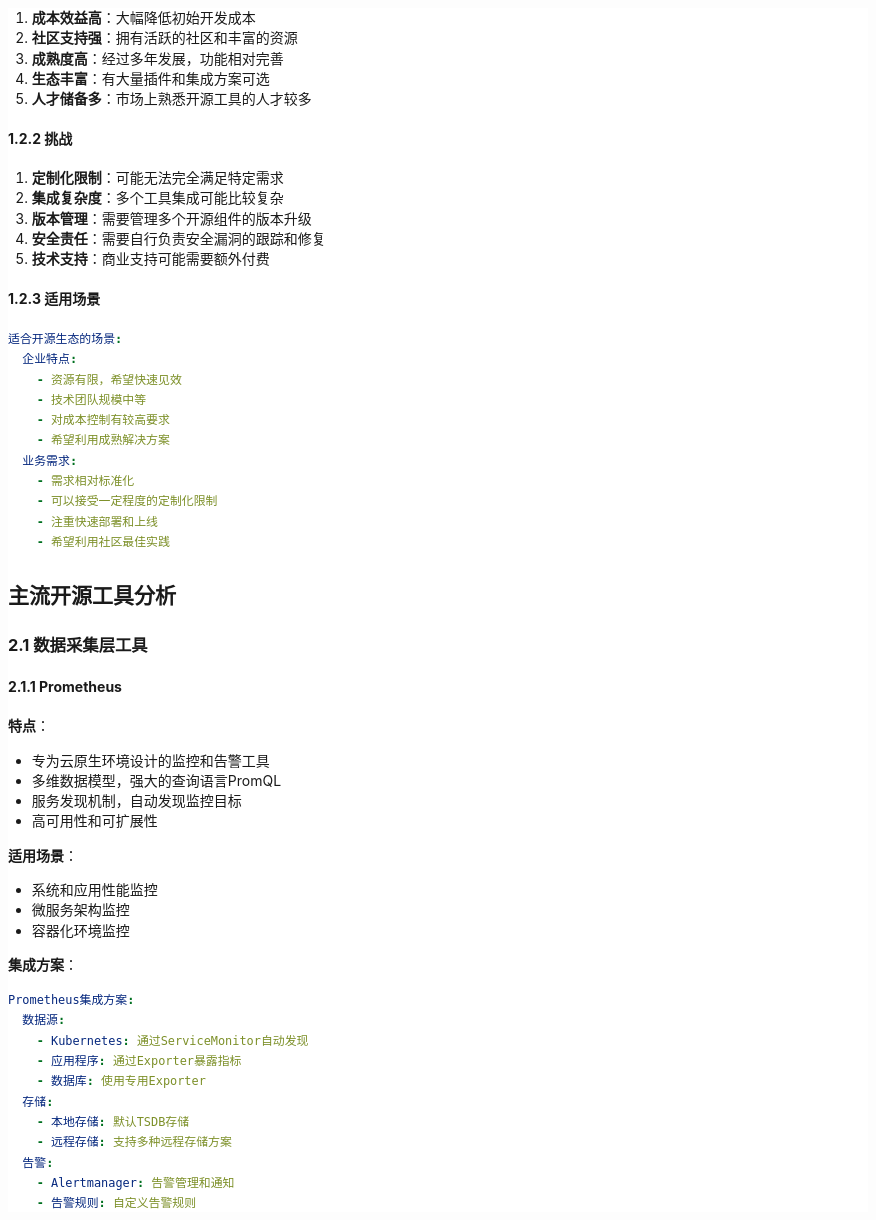 1. **成本效益高**：大幅降低初始开发成本
2. **社区支持强**：拥有活跃的社区和丰富的资源
3. **成熟度高**：经过多年发展，功能相对完善
4. **生态丰富**：有大量插件和集成方案可选
5. **人才储备多**：市场上熟悉开源工具的人才较多

#### 1.2.2 挑战

1. **定制化限制**：可能无法完全满足特定需求
2. **集成复杂度**：多个工具集成可能比较复杂
3. **版本管理**：需要管理多个开源组件的版本升级
4. **安全责任**：需要自行负责安全漏洞的跟踪和修复
5. **技术支持**：商业支持可能需要额外付费

#### 1.2.3 适用场景

```yaml
适合开源生态的场景:
  企业特点:
    - 资源有限，希望快速见效
    - 技术团队规模中等
    - 对成本控制有较高要求
    - 希望利用成熟解决方案
  业务需求:
    - 需求相对标准化
    - 可以接受一定程度的定制化限制
    - 注重快速部署和上线
    - 希望利用社区最佳实践
```

## 主流开源工具分析

### 2.1 数据采集层工具

#### 2.1.1 Prometheus

**特点**：
- 专为云原生环境设计的监控和告警工具
- 多维数据模型，强大的查询语言PromQL
- 服务发现机制，自动发现监控目标
- 高可用性和可扩展性

**适用场景**：
- 系统和应用性能监控
- 微服务架构监控
- 容器化环境监控

**集成方案**：
```yaml
Prometheus集成方案:
  数据源:
    - Kubernetes: 通过ServiceMonitor自动发现
    - 应用程序: 通过Exporter暴露指标
    - 数据库: 使用专用Exporter
  存储:
    - 本地存储: 默认TSDB存储
    - 远程存储: 支持多种远程存储方案
  告警:
    - Alertmanager: 告警管理和通知
    - 告警规则: 自定义告警规则
```
